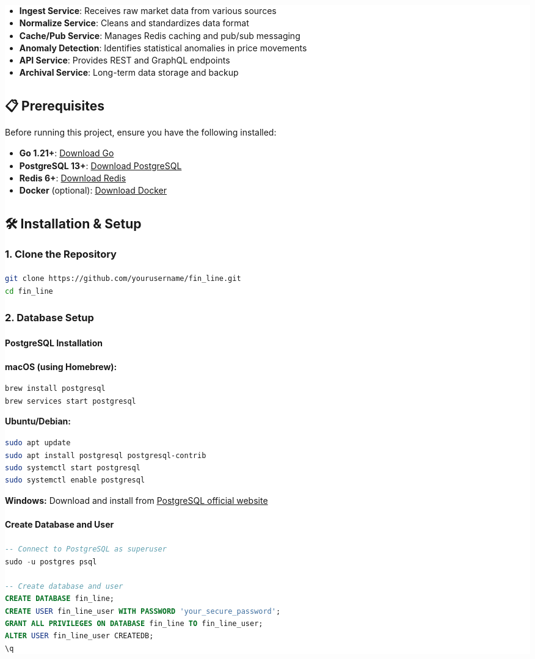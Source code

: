 - **Ingest Service**: Receives raw market data from various sources
- **Normalize Service**: Cleans and standardizes data format
- **Cache/Pub Service**: Manages Redis caching and pub/sub messaging
- **Anomaly Detection**: Identifies statistical anomalies in price movements
- **API Service**: Provides REST and GraphQL endpoints
- **Archival Service**: Long-term data storage and backup

## 📋 Prerequisites

Before running this project, ensure you have the following installed:

- **Go 1.21+**: [Download Go](https://golang.org/dl/)
- **PostgreSQL 13+**: [Download PostgreSQL](https://www.postgresql.org/download/)
- **Redis 6+**: [Download Redis](https://redis.io/download)
- **Docker** (optional): [Download Docker](https://www.docker.com/products/docker-desktop)

## 🛠️ Installation & Setup

### 1. Clone the Repository

```bash
git clone https://github.com/yourusername/fin_line.git
cd fin_line
```

### 2. Database Setup

#### PostgreSQL Installation

**macOS (using Homebrew):**
```bash
brew install postgresql
brew services start postgresql
```

**Ubuntu/Debian:**
```bash
sudo apt update
sudo apt install postgresql postgresql-contrib
sudo systemctl start postgresql
sudo systemctl enable postgresql
```

**Windows:**
Download and install from [PostgreSQL official website](https://www.postgresql.org/download/windows/)

#### Create Database and User

```sql
-- Connect to PostgreSQL as superuser
sudo -u postgres psql

-- Create database and user
CREATE DATABASE fin_line;
CREATE USER fin_line_user WITH PASSWORD 'your_secure_password';
GRANT ALL PRIVILEGES ON DATABASE fin_line TO fin_line_user;
ALTER USER fin_line_user CREATEDB;
\q
```
